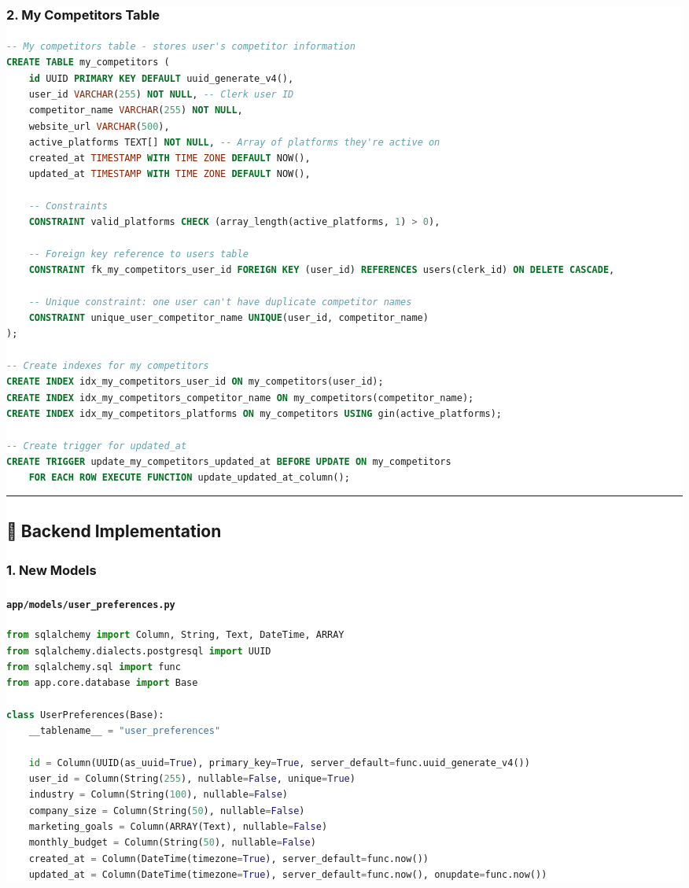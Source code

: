 ### **2. My Competitors Table**
```sql
-- My competitors table - stores user's competitor information
CREATE TABLE my_competitors (
    id UUID PRIMARY KEY DEFAULT uuid_generate_v4(),
    user_id VARCHAR(255) NOT NULL, -- Clerk user ID
    competitor_name VARCHAR(255) NOT NULL,
    website_url VARCHAR(500),
    active_platforms TEXT[] NOT NULL, -- Array of platforms they're active on
    created_at TIMESTAMP WITH TIME ZONE DEFAULT NOW(),
    updated_at TIMESTAMP WITH TIME ZONE DEFAULT NOW(),
    
    -- Constraints
    CONSTRAINT valid_platforms CHECK (array_length(active_platforms, 1) > 0),
    
    -- Foreign key reference to users table
    CONSTRAINT fk_my_competitors_user_id FOREIGN KEY (user_id) REFERENCES users(clerk_id) ON DELETE CASCADE,
    
    -- Unique constraint: one user can't have duplicate competitor names
    CONSTRAINT unique_user_competitor_name UNIQUE(user_id, competitor_name)
);

-- Create indexes for my competitors
CREATE INDEX idx_my_competitors_user_id ON my_competitors(user_id);
CREATE INDEX idx_my_competitors_competitor_name ON my_competitors(competitor_name);
CREATE INDEX idx_my_competitors_platforms ON my_competitors USING gin(active_platforms);

-- Create trigger for updated_at
CREATE TRIGGER update_my_competitors_updated_at BEFORE UPDATE ON my_competitors
    FOR EACH ROW EXECUTE FUNCTION update_updated_at_column();
```

---

## 🔧 **Backend Implementation**

### **1. New Models**

#### **`app/models/user_preferences.py`**
```python
from sqlalchemy import Column, String, Text, DateTime, ARRAY
from sqlalchemy.dialects.postgresql import UUID
from sqlalchemy.sql import func
from app.core.database import Base

class UserPreferences(Base):
    __tablename__ = "user_preferences"
    
    id = Column(UUID(as_uuid=True), primary_key=True, server_default=func.uuid_generate_v4())
    user_id = Column(String(255), nullable=False, unique=True)
    industry = Column(String(100), nullable=False)
    company_size = Column(String(50), nullable=False)
    marketing_goals = Column(ARRAY(Text), nullable=False)
    monthly_budget = Column(String(50), nullable=False)
    created_at = Column(DateTime(timezone=True), server_default=func.now())
    updated_at = Column(DateTime(timezone=True), server_default=func.now(), onupdate=func.now())
```
